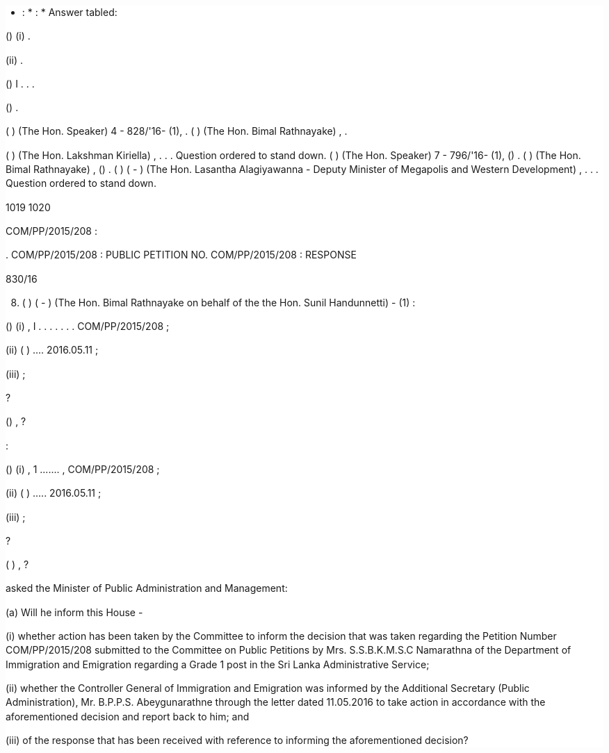 * : * : * Answer tabled:

() (i) .

(ii) .

() I . . .

() .

( ) (The Hon. Speaker) 4 - 828/'16- (1), . ( ) (The Hon. Bimal Rathnayake) , .

( ) (The Hon. Lakshman Kiriella) , . . . Question ordered to stand down. ( ) (The Hon. Speaker) 7 - 796/'16- (1), () . ( ) (The Hon. Bimal Rathnayake) , () . ( ) ( - ) (The Hon. Lasantha Alagiyawanna - Deputy Minister of Megapolis and Western Development) , . . . Question ordered to stand down.

1019 1020

COM/PP/2015/208 :

. COM/PP/2015/208 : PUBLIC PETITION NO. COM/PP/2015/208 : RESPONSE

830/16

8. ( ) ( - ) (The Hon. Bimal Rathnayake on behalf of the the Hon. Sunil Handunnetti) - (1) :

() (i) , I . . . . . . . COM/PP/2015/208 ;

(ii) ( ) .... 2016.05.11 ;

(iii) ;

?

() , ?

:

() (i) , 1 ....... , COM/PP/2015/208 ;

(ii) ( ) ..... 2016.05.11 ;

(iii) ;

?

( ) , ?

asked the Minister of Public Administration and Management:

(a) Will he inform this House -

(i) whether action has been taken by the Committee to inform the decision that was taken regarding the Petition Number COM/PP/2015/208 submitted to the Committee on Public Petitions by Mrs. S.S.B.K.M.S.C Namarathna of the Department of Immigration and Emigration regarding a Grade 1 post in the Sri Lanka Administrative Service;

(ii) whether the Controller General of Immigration and Emigration was informed by the Additional Secretary (Public Administration), Mr. B.P.P.S. Abeygunarathne through the letter dated 11.05.2016 to take action in accordance with the aforementioned decision and report back to him; and

(iii) of the response that has been received with reference to informing the aforementioned decision?
